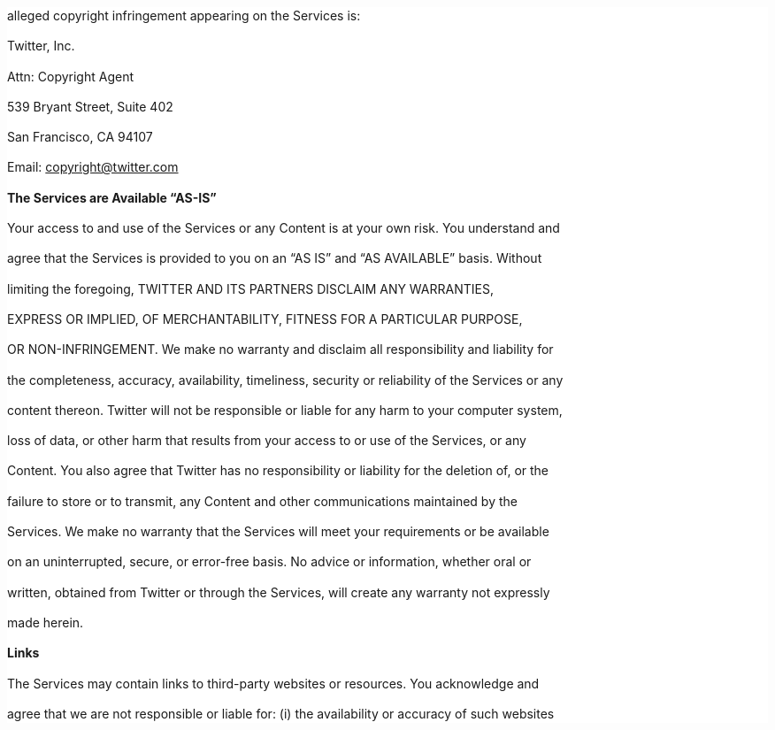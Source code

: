 alleged copyright infringement appearing on the Services is:


Twitter, Inc. 


Attn: Copyright Agent 


539 Bryant Street, Suite 402 


San Francisco, CA 94107 


Email: copyright@twitter.com


**The Services are Available “AS-IS”**


Your access to and use of the Services or any Content is at your own risk. You understand and


agree that the Services is provided to you on an “AS IS” and “AS AVAILABLE” basis. Without


limiting the foregoing, TWITTER AND ITS PARTNERS DISCLAIM ANY WARRANTIES,


EXPRESS OR IMPLIED, OF MERCHANTABILITY, FITNESS FOR A PARTICULAR PURPOSE,


OR NON-INFRINGEMENT. We make no warranty and disclaim all responsibility and liability for


the completeness, accuracy, availability, timeliness, security or reliability of the Services or any


content thereon. Twitter will not be responsible or liable for any harm to your computer system,



loss of data, or other harm that results from your access to or use of the Services, or any


Content. You also agree that Twitter has no responsibility or liability for the deletion of, or the


failure to store or to transmit, any Content and other communications maintained by the


Services. We make no warranty that the Services will meet your requirements or be available


on an uninterrupted, secure, or error-free basis. No advice or information, whether oral or


written, obtained from Twitter or through the Services, will create any warranty not expressly


made herein.


**Links**


The Services may contain links to third-party websites or resources. You acknowledge and


agree that we are not responsible or liable for: (i) the availability or accuracy of such websites
